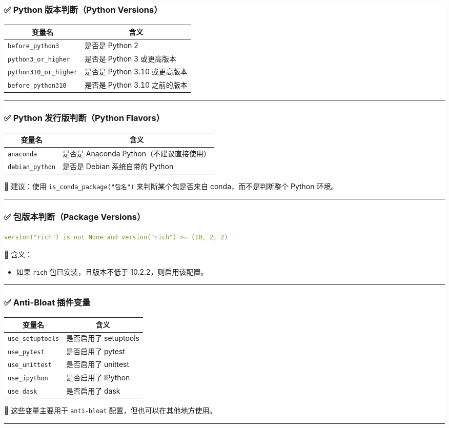 
### ✅ Python 版本判断（Python Versions）

| 变量名 | 含义 |
|--------|------|
| `before_python3` | 是否是 Python 2 |
| `python3_or_higher` | 是否是 Python 3 或更高版本 |
| `python310_or_higher` | 是否是 Python 3.10 或更高版本 |
| `before_python310` | 是否是 Python 3.10 之前的版本 |

---

### ✅ Python 发行版判断（Python Flavors）

| 变量名 | 含义 |
|--------|------|
| `anaconda` | 是否是 Anaconda Python（不建议直接使用） |
| `debian_python` | 是否是 Debian 系统自带的 Python |

📎 建议：使用 `is_conda_package("包名")` 来判断某个包是否来自 conda，而不是判断整个 Python 环境。

---

### ✅ 包版本判断（Package Versions）

```yaml
version("rich") is not None and version("rich") >= (10, 2, 2)
```

📌 含义：
- 如果 `rich` 包已安装，且版本不低于 10.2.2，则启用该配置。

---

### ✅ Anti-Bloat 插件变量

| 变量名 | 含义 |
|--------|------|
| `use_setuptools` | 是否启用了 setuptools |
| `use_pytest` | 是否启用了 pytest |
| `use_unittest` | 是否启用了 unittest |
| `use_ipython` | 是否启用了 IPython |
| `use_dask` | 是否启用了 dask |

📎 这些变量主要用于 `anti-bloat` 配置，但也可以在其他地方使用。

---
